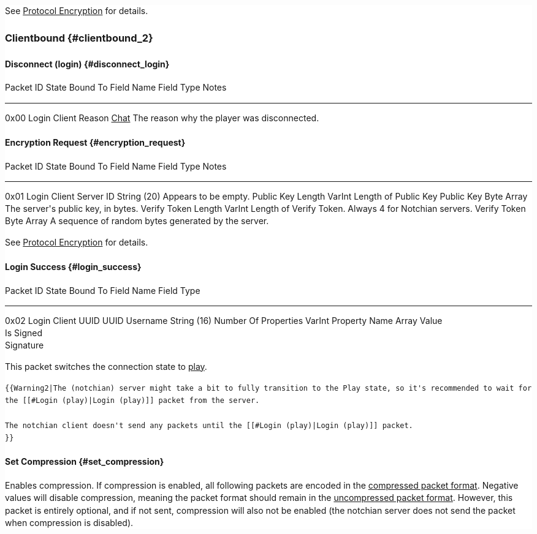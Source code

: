 See [Protocol Encryption](Protocol_Encryption "wikilink") for details.

### Clientbound {#clientbound_2}

#### Disconnect (login) {#disconnect_login}

  Packet ID   State   Bound To   Field Name   Field Type                Notes
  ----------- ------- ---------- ------------ ------------------------- ---------------------------------------------
  0x00        Login   Client     Reason       [Chat](Chat "wikilink")   The reason why the player was disconnected.

#### Encryption Request {#encryption_request}

  Packet ID   State   Bound To   Field Name            Field Type    Notes
  ----------- ------- ---------- --------------------- ------------- --------------------------------------------------------
  0x01        Login   Client     Server ID             String (20)   Appears to be empty.
                                 Public Key Length     VarInt        Length of Public Key
                                 Public Key            Byte Array    The server\'s public key, in bytes.
                                 Verify Token Length   VarInt        Length of Verify Token. Always 4 for Notchian servers.
                                 Verify Token          Byte Array    A sequence of random bytes generated by the server.

See [Protocol Encryption](Protocol_Encryption "wikilink") for details.

#### Login Success {#login_success}

  Packet ID   State   Bound To   Field Name                         Field Type
  ----------- ------- ---------- ---------------------- ----------- -------------
  0x02        Login   Client     UUID                               UUID
                                 Username                           String (16)
                                 Number Of Properties               VarInt
                                 Property               Name        Array
                                                        Value       
                                                        Is Signed   
                                                        Signature   

This packet switches the connection state to [play](#Play "wikilink").

```{=mediawiki}
{{Warning2|The (notchian) server might take a bit to fully transition to the Play state, so it's recommended to wait for the [[#Login (play)|Login (play)]] packet from the server.

The notchian client doesn't send any packets until the [[#Login (play)|Login (play)]] packet.
}}
```
#### Set Compression {#set_compression}

Enables compression. If compression is enabled, all following packets
are encoded in the [compressed packet
format](#With_compression "wikilink"). Negative values will disable
compression, meaning the packet format should remain in the
[uncompressed packet format](#Without_compression "wikilink"). However,
this packet is entirely optional, and if not sent, compression will also
not be enabled (the notchian server does not send the packet when
compression is disabled).
